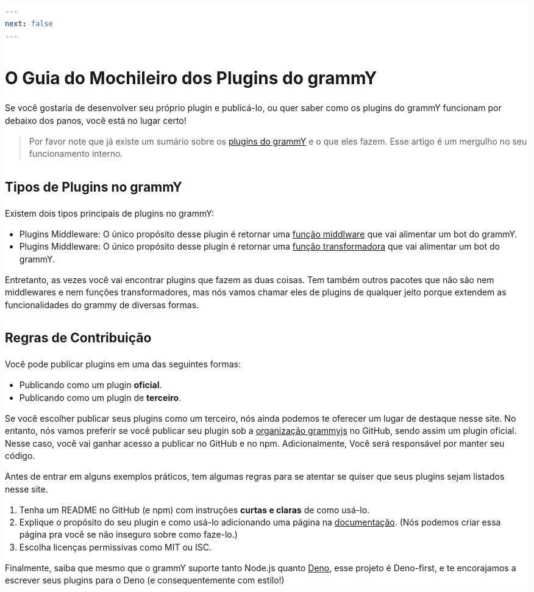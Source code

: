 ```yaml
---
next: false
---
```


# O Guia do Mochileiro dos Plugins do grammY

Se você gostaria de desenvolver seu próprio plugin e publicá-lo, ou quer saber como os plugins do grammY funcionam por debaixo dos panos, você está no lugar certo!

> Por favor note que já existe um sumário sobre os [plugins do grammY](./) e o que eles fazem.
> Esse artigo é um mergulho no seu funcionamento interno.

## Tipos de Plugins no grammY

Existem dois tipos principais de plugins no grammY:

- Plugins Middleware: O único propósito desse plugin é retornar uma [função middlware](../guide/middleware) que vai alimentar um bot do grammY.
- Plugins Middleware: O único propósito desse plugin é retornar uma [função transformadora](../guide/middleware) que vai alimentar um bot do grammY.

Entretanto, as vezes você vai encontrar plugins que fazem as duas coisas.
Tem também outros pacotes que não são nem middlewares e nem funções transformadores, mas nós vamos chamar eles de plugins de qualquer jeito porque extendem as funcionalidades do grammy de diversas formas.

## Regras de Contribuição

Você pode publicar plugins em uma das seguintes formas:

- Publicando como um plugin **oficial**.
- Publicando como um plugin de **terceiro**.

Se você escolher publicar seus plugins como um terceiro, nós ainda podemos te oferecer um lugar de destaque nesse site.
No entanto, nós vamos preferir se você publicar seu plugin sob a [organização grammyjs](https://github.com/grammyjs) no GitHub, sendo assim um plugin oficial.
Nesse caso, você vai ganhar acesso a publicar no GitHub e no npm.
Adicionalmente, Você será responsável por manter seu código.

Antes de entrar em alguns exemplos práticos, tem algumas regras para se atentar se quiser que seus plugins sejam listados nesse site.

1. Tenha um README no GitHub (e npm) com instruções **curtas e claras** de como usá-lo.
2. Explique o propósito do seu plugin e como usá-lo adicionando uma página na [documentação](https://github.com/grammyjs/website).
   (Nós podemos criar essa página pra você se não inseguro sobre como faze-lo.)
3. Escolha licenças permissivas como MIT ou ISC.

Finalmente, saiba que mesmo que o grammY suporte tanto Node.js quanto [Deno](https://deno.com), esse projeto é Deno-first, e te encorajamos a escrever seus plugins para o Deno (e consequentemente com estilo!)
